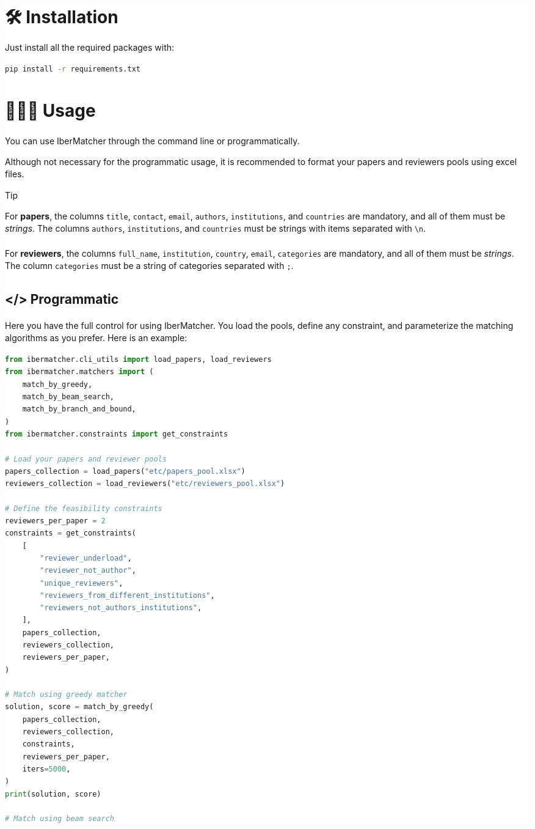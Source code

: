 # 🛠️ Installation
Just install all the required packages with:

```bash
pip install -r requirements.txt
```

# 👨🏻‍💻 Usage
You can use IberMatcher through the command line or programmatically.

Although not necessary for the programmatic usage, it is recommended to format your papers and reviewers pools using excel files.

> [!TIP] 
> For **papers**, the columns `title`, `contact`, `email`, `authors`, `institutions`, and `countries` are mandatory, and all of them must be *strings*. The columns `authors`, `institutions`, and `countries` must be strings with items separated with `\n`. </br></br>For **reviewers**, the columns `full_name`, `institution`, `country`, `email`, `categories` are mandatory, and all of them must be *strings*. The column `categories` must be a string of categories separated with `;`.

## </> Programmatic
Here you have the full control for using IberMatcher. You load the pools, define any constraint, and parameterize the matching algorithms as you prefer. Here is an example:

```python
from ibermatcher.cli_utils import load_papers, load_reviewers
from ibermatcher.matchers import (
    match_by_greedy,
    match_by_beam_search,
    match_by_branch_and_bound,
)
from ibermatcher.constraints import get_constraints

# Load your papers and reviewer pools
papers_collection = load_papers("etc/papers_pool.xlsx")
reviewers_collection = load_reviewers("etc/reviewers_pool.xlsx")

# Define the feasibility constraints
reviewers_per_paper = 2
constraints = get_constraints(
    [
        "reviewer_underload",
        "reviewer_not_author",
        "unique_reviewers",
        "reviewers_from_different_institutions",
        "reviewers_not_authors_institutions",
    ],
    papers_collection,
    reviewers_collection,
    reviewers_per_paper,
)

# Match using greedy matcher
solution, score = match_by_greedy(
    papers_collection,
    reviewers_collection,
    constraints,
    reviewers_per_paper,
    iters=5000,
)
print(solution, score)

# Match using beam search
```